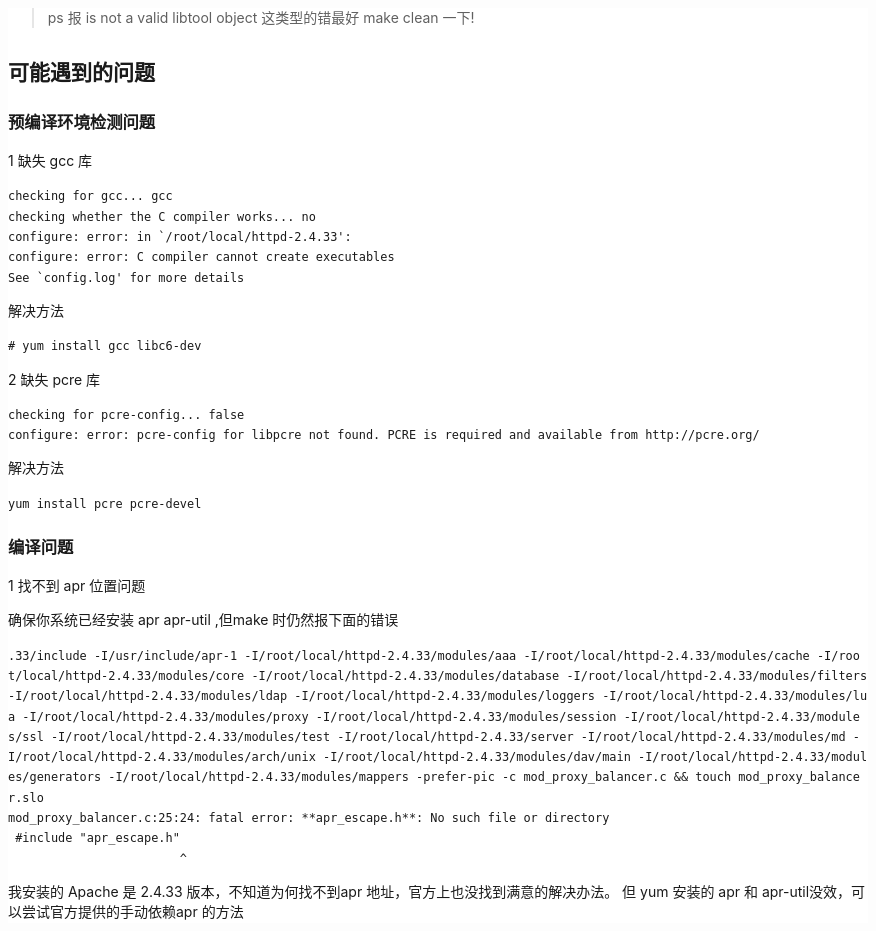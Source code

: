 > ps 报 is not a valid libtool object 这类型的错最好 make clean 一下!

## 可能遇到的问题

### 预编译环境检测问题
1 缺失 gcc 库

```
checking for gcc... gcc
checking whether the C compiler works... no
configure: error: in `/root/local/httpd-2.4.33':
configure: error: C compiler cannot create executables
See `config.log' for more details
```

解决方法

```
# yum install gcc libc6-dev
```

2 缺失 pcre 库

```
checking for pcre-config... false
configure: error: pcre-config for libpcre not found. PCRE is required and available from http://pcre.org/
```

解决方法

```
yum install pcre pcre-devel
```

### 编译问题

1 找不到 apr 位置问题

确保你系统已经安装 apr apr-util ,但make 时仍然报下面的错误

```
.33/include -I/usr/include/apr-1 -I/root/local/httpd-2.4.33/modules/aaa -I/root/local/httpd-2.4.33/modules/cache -I/root/local/httpd-2.4.33/modules/core -I/root/local/httpd-2.4.33/modules/database -I/root/local/httpd-2.4.33/modules/filters -I/root/local/httpd-2.4.33/modules/ldap -I/root/local/httpd-2.4.33/modules/loggers -I/root/local/httpd-2.4.33/modules/lua -I/root/local/httpd-2.4.33/modules/proxy -I/root/local/httpd-2.4.33/modules/session -I/root/local/httpd-2.4.33/modules/ssl -I/root/local/httpd-2.4.33/modules/test -I/root/local/httpd-2.4.33/server -I/root/local/httpd-2.4.33/modules/md -I/root/local/httpd-2.4.33/modules/arch/unix -I/root/local/httpd-2.4.33/modules/dav/main -I/root/local/httpd-2.4.33/modules/generators -I/root/local/httpd-2.4.33/modules/mappers -prefer-pic -c mod_proxy_balancer.c && touch mod_proxy_balancer.slo
mod_proxy_balancer.c:25:24: fatal error: **apr_escape.h**: No such file or directory
 #include "apr_escape.h"
                        ^
```

我安装的 Apache 是 2.4.33 版本，不知道为何找不到apr 地址，官方上也没找到满意的解决办法。
但 yum 安装的 apr 和 apr-util没效，可以尝试官方提供的手动依赖apr 的方法
